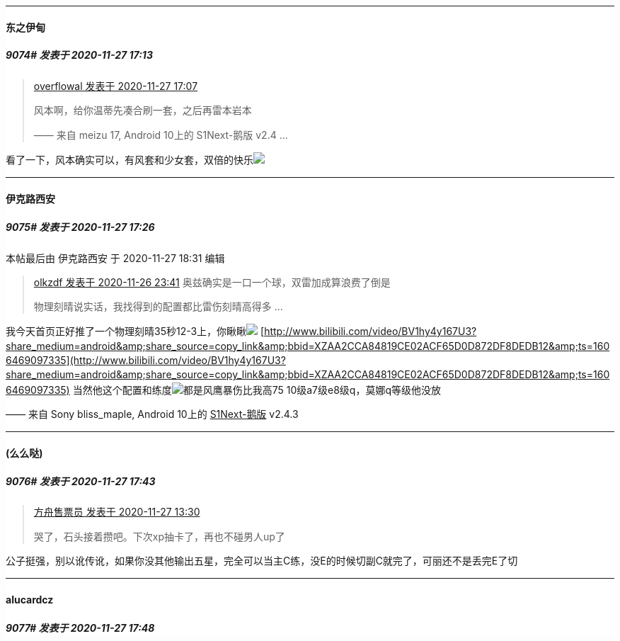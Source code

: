 
-----

####  东之伊甸  
##### 9074#       发表于 2020-11-27 17:13


<blockquote><a href="httphttps://bbs.saraba1st.com/2b/forum.php?mod=redirect&amp;goto=findpost&amp;pid=49539672&amp;ptid=1959892" target="_blank">overflowal 发表于 2020-11-27 17:07</a>

风本啊，给你温蒂先凑合刷一套，之后再雷本岩本


—— 来自 meizu 17, Android 10上的 S1Next-鹅版 v2.4 ...</blockquote>
看了一下，风本确实可以，有风套和少女套，双倍的快乐<img src="https://static.saraba1st.com/image/smiley/face2017/085.png" referrerpolicy="no-referrer">


-----

####  伊克路西安  
##### 9075#       发表于 2020-11-27 17:26


 本帖最后由 伊克路西安 于 2020-11-27 18:31 编辑 
<blockquote><a href="httphttps://bbs.saraba1st.com/2b/forum.php?mod=redirect&amp;goto=findpost&amp;pid=49531775&amp;ptid=1959892" target="_blank">olkzdf 发表于 2020-11-26 23:41</a>
奥兹确实是一口一个球，双雷加成算浪费了倒是

物理刻晴说实话，我找得到的配置都比雷伤刻晴高得多 ...</blockquote>
我今天首页正好推了一个物理刻晴35秒12-3上，你瞅瞅<img src="https://static.saraba1st.com/image/smiley/face2017/067.png" referrerpolicy="no-referrer">
[http://www.bilibili.com/video/BV1hy4y167U3?share_medium=android&amp;share_source=copy_link&amp;bbid=XZAA2CCA84819CE02ACF65D0D872DF8DEDB12&amp;ts=1606469097335](http://www.bilibili.com/video/BV1hy4y167U3?share_medium=android&amp;share_source=copy_link&amp;bbid=XZAA2CCA84819CE02ACF65D0D872DF8DEDB12&amp;ts=1606469097335)
当然他这个配置和练度<img src="https://static.saraba1st.com/image/smiley/face2017/067.png" referrerpolicy="no-referrer">都是风鹰暴伤比我高75 10级a7级e8级q，莫娜q等级他没放

—— 来自 Sony bliss_maple, Android 10上的 [S1Next-鹅版](https://github.com/ykrank/S1-Next/releases) v2.4.3


-----

####  (么么哒)  
##### 9076#       发表于 2020-11-27 17:43


<blockquote><a href="httphttps://bbs.saraba1st.com/2b/forum.php?mod=redirect&amp;goto=findpost&amp;pid=49537135&amp;ptid=1959892" target="_blank">方舟售票员 发表于 2020-11-27 13:30</a>

哭了，石头接着攒吧。下次xp抽卡了，再也不碰男人up了</blockquote>
公子挺强，别以讹传讹，如果你没其他输出五星，完全可以当主C练，没E的时候切副C就完了，可丽还不是丢完E了切


-----

####  alucardcz  
##### 9077#       发表于 2020-11-27 17:48
